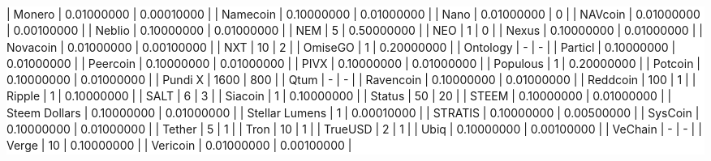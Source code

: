 | Monero | 0.01000000 | 0.00010000 |
| Namecoin | 0.10000000 | 0.01000000 |
| Nano | 0.01000000 | 0 |
| NAVcoin | 0.01000000 | 0.00100000 |
| Neblio | 0.10000000 | 0.01000000 |
| NEM | 5 | 0.50000000 |
| NEO | 1 | 0 |
| Nexus | 0.10000000 | 0.01000000 |
| Novacoin | 0.01000000 | 0.00100000 |
| NXT | 10 | 2 |
| OmiseGO | 1 | 0.20000000 |
| Ontology | - | - |
| Particl | 0.10000000 | 0.01000000 |
| Peercoin | 0.10000000 | 0.01000000 |
| PIVX | 0.10000000 | 0.01000000 |
| Populous | 1 | 0.20000000 |
| Potcoin | 0.10000000 | 0.01000000 |
| Pundi X | 1600 | 800 |
| Qtum | - | - |
| Ravencoin | 0.10000000 | 0.01000000 |
| Reddcoin | 100 | 1 |
| Ripple | 1 | 0.10000000 |
| SALT | 6 | 3 |
| Siacoin | 1 | 0.10000000 |
| Status | 50 | 20 |
| STEEM | 0.10000000 | 0.01000000 |
| Steem Dollars | 0.10000000 | 0.01000000 |
| Stellar Lumens | 1 | 0.00010000 |
| STRATIS | 0.10000000 | 0.00500000 |
| SysCoin | 0.10000000 | 0.01000000 |
| Tether | 5 | 1 |
| Tron | 10 | 1 |
| TrueUSD | 2 | 1 |
| Ubiq | 0.10000000 | 0.00100000 |
| VeChain | - | - |
| Verge | 10 | 0.10000000 |
| Vericoin | 0.01000000 | 0.00100000 |